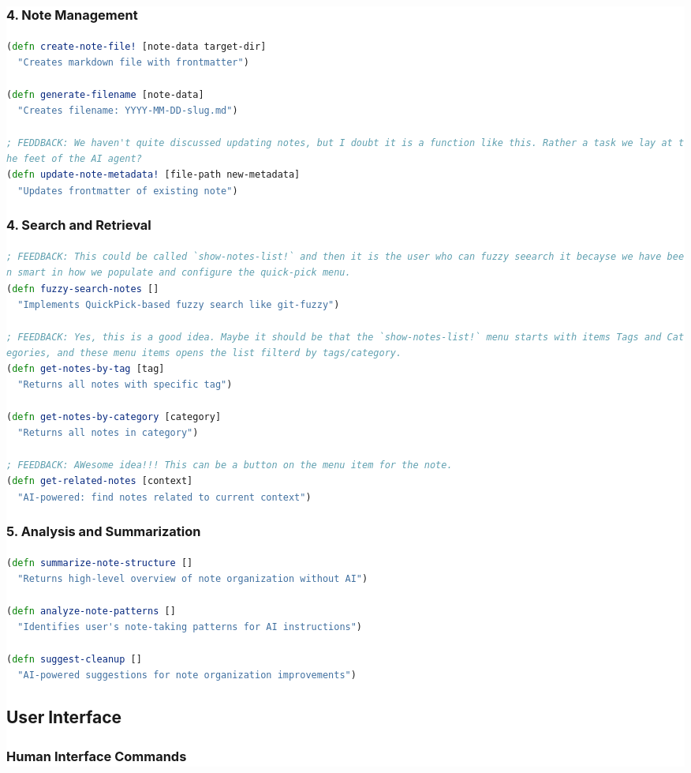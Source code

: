 ### 4. Note Management

```clojure
(defn create-note-file! [note-data target-dir]
  "Creates markdown file with frontmatter")

(defn generate-filename [note-data]
  "Creates filename: YYYY-MM-DD-slug.md")

; FEDDBACK: We haven't quite discussed updating notes, but I doubt it is a function like this. Rather a task we lay at the feet of the AI agent?
(defn update-note-metadata! [file-path new-metadata]
  "Updates frontmatter of existing note")
```

### 4. Search and Retrieval

```clojure
; FEEDBACK: This could be called `show-notes-list!` and then it is the user who can fuzzy seearch it becayse we have been smart in how we populate and configure the quick-pick menu.
(defn fuzzy-search-notes []
  "Implements QuickPick-based fuzzy search like git-fuzzy")

; FEEDBACK: Yes, this is a good idea. Maybe it should be that the `show-notes-list!` menu starts with items Tags and Categories, and these menu items opens the list filterd by tags/category.
(defn get-notes-by-tag [tag]
  "Returns all notes with specific tag")

(defn get-notes-by-category [category]
  "Returns all notes in category")

; FEEDBACK: AWesome idea!!! This can be a button on the menu item for the note.
(defn get-related-notes [context]
  "AI-powered: find notes related to current context")
```

### 5. Analysis and Summarization

```clojure
(defn summarize-note-structure []
  "Returns high-level overview of note organization without AI")

(defn analyze-note-patterns []
  "Identifies user's note-taking patterns for AI instructions")

(defn suggest-cleanup []
  "AI-powered suggestions for note organization improvements")
```

## User Interface

### Human Interface Commands
